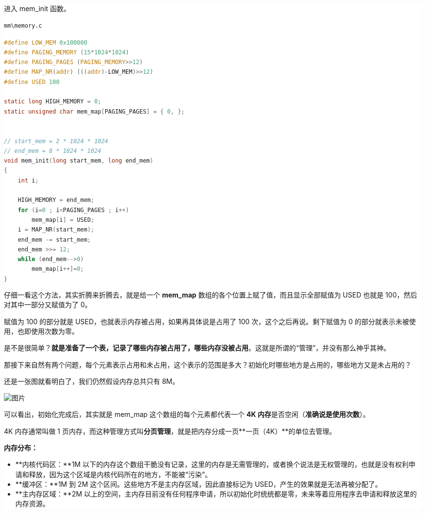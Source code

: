 进入 mem_init 函数。

`mm\memory.c`

```c
#define LOW_MEM 0x100000
#define PAGING_MEMORY (15*1024*1024)
#define PAGING_PAGES (PAGING_MEMORY>>12)
#define MAP_NR(addr) (((addr)-LOW_MEM)>>12)
#define USED 100

static long HIGH_MEMORY = 0;
static unsigned char mem_map[PAGING_PAGES] = { 0, };


// start_mem = 2 * 1024 * 1024
// end_mem = 8 * 1024 * 1024
void mem_init(long start_mem, long end_mem)
{
	int i;

	HIGH_MEMORY = end_mem;
	for (i=0 ; i<PAGING_PAGES ; i++)
		mem_map[i] = USED;
	i = MAP_NR(start_mem);
	end_mem -= start_mem;
	end_mem >>= 12;
	while (end_mem-->0)
		mem_map[i++]=0;
}
```

仔细一看这个方法，其实折腾来折腾去，就是给一个 **mem_map** 数组的各个位置上赋了值，而且显示全部赋值为 USED 也就是 100，然后对其中一部分又赋值为了 0。

赋值为 100 的部分就是 USED，也就表示内存被占用，如果再具体说是占用了 100 次，这个之后再说。剩下赋值为 0 的部分就表示未被使用，也即使用次数为零。

是不是很简单？**就是准备了一个表，记录了哪些内存被占用了，哪些内存没被占用**。这就是所谓的“管理”，并没有那么神乎其神。



那接下来自然有两个问题，每个元素表示占用和未占用，这个表示的范围是多大？初始化时哪些地方是占用的，哪些地方又是未占用的？

还是一张图就看明白了，我们仍然假设内存总共只有 8M。

![图片](assets/640-1705543755053-rs.png)

可以看出，初始化完成后，其实就是 mem_map 这个数组的每个元素都代表一个 **4K 内存**是否空闲（**准确说是使用次数**）。

4K 内存通常叫做 1 页内存，而这种管理方式叫**分页管理**，就是把内存分成一页**一页（4K）**的单位去管理。



**内存分布：**

- **内核代码区：**1M 以下的内存这个数组干脆没有记录，这里的内存是无需管理的，或者换个说法是无权管理的，也就是没有权利申请和释放，因为这个区域是内核代码所在的地方，不能被“污染”。
- **缓冲区：**1M 到 2M 这个区间。这些地方不是主内存区域，因此直接标记为 USED，产生的效果就是无法再被分配了。
- **主内存区域：**2M 以上的空间，主内存目前没有任何程序申请，所以初始化时统统都是零，未来等着应用程序去申请和释放这里的内存资源。



[^TIPS]: 这个 trap 与 system 的区别仅仅在于，设置的中断描述符的特权级不同，前者是 0（内核态），后者是 3（用户态）
[^Tips]: 读取硬盘需要有块设备驱动程序，而以文件的方式来读取则还有要再上面包一层文件系统。把读出来的数据放到内存，就涉及到内存中缓冲区的管理。
[^关于end取值]: 这个值定多少合适呢？ 像主内存和缓冲区的分界线，就直接代码里写死了，就是上图中的 2M。 可是内核程序占多大内存在写的时候完全不知道，就算知道了如果改动一点代码也会变化，所以就由程序编译链接时由链接器程序帮我们把这个内核代码末端的地址计算出来，作为一个外部变量 end 我们拿来即用，就方便多了。